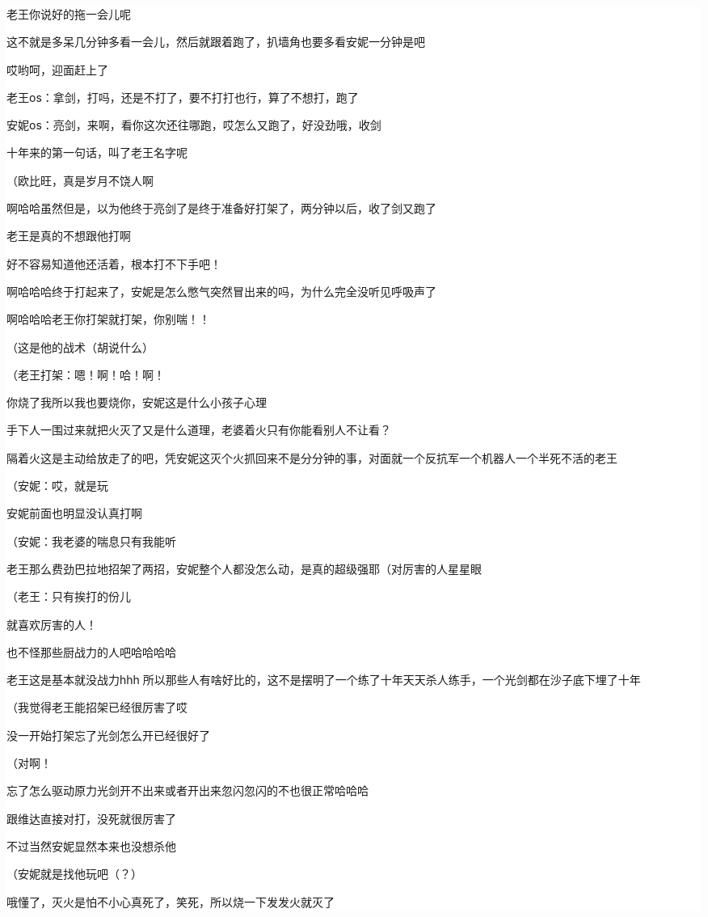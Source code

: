 老王你说好的拖一会儿呢

这不就是多呆几分钟多看一会儿，然后就跟着跑了，扒墙角也要多看安妮一分钟是吧

哎哟呵，迎面赶上了

老王os：拿剑，打吗，还是不打了，要不打打也行，算了不想打，跑了

安妮os：亮剑，来啊，看你这次还往哪跑，哎怎么又跑了，好没劲哦，收剑

十年来的第一句话，叫了老王名字呢

（欧比旺，真是岁月不饶人啊

啊哈哈虽然但是，以为他终于亮剑了是终于准备好打架了，两分钟以后，收了剑又跑了

老王是真的不想跟他打啊

好不容易知道他还活着，根本打不下手吧！

啊哈哈哈终于打起来了，安妮是怎么憋气突然冒出来的吗，为什么完全没听见呼吸声了

啊哈哈哈老王你打架就打架，你别喘！！

（这是他的战术（胡说什么）

（老王打架：嗯！啊！哈！啊！

你烧了我所以我也要烧你，安妮这是什么小孩子心理

手下人一围过来就把火灭了又是什么道理，老婆着火只有你能看别人不让看？

隔着火这是主动给放走了的吧，凭安妮这灭个火抓回来不是分分钟的事，对面就一个反抗军一个机器人一个半死不活的老王

（安妮：哎，就是玩

安妮前面也明显没认真打啊

（安妮：我老婆的喘息只有我能听

老王那么费劲巴拉地招架了两招，安妮整个人都没怎么动，是真的超级强耶（对厉害的人星星眼

（老王：只有挨打的份儿

就喜欢厉害的人！

也不怪那些厨战力的人吧哈哈哈哈

老王这是基本就没战力hhh 所以那些人有啥好比的，这不是摆明了一个练了十年天天杀人练手，一个光剑都在沙子底下埋了十年

（我觉得老王能招架已经很厉害了哎

没一开始打架忘了光剑怎么开已经很好了

（对啊！

忘了怎么驱动原力光剑开不出来或者开出来忽闪忽闪的不也很正常哈哈哈

跟维达直接对打，没死就很厉害了

不过当然安妮显然本来也没想杀他

（安妮就是找他玩吧（？）

哦懂了，灭火是怕不小心真死了，笑死，所以烧一下发发火就灭了
